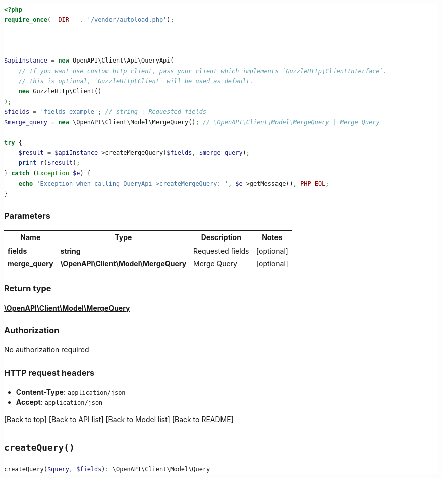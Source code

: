 ```php
<?php
require_once(__DIR__ . '/vendor/autoload.php');



$apiInstance = new OpenAPI\Client\Api\QueryApi(
    // If you want use custom http client, pass your client which implements `GuzzleHttp\ClientInterface`.
    // This is optional, `GuzzleHttp\Client` will be used as default.
    new GuzzleHttp\Client()
);
$fields = 'fields_example'; // string | Requested fields
$merge_query = new \OpenAPI\Client\Model\MergeQuery(); // \OpenAPI\Client\Model\MergeQuery | Merge Query

try {
    $result = $apiInstance->createMergeQuery($fields, $merge_query);
    print_r($result);
} catch (Exception $e) {
    echo 'Exception when calling QueryApi->createMergeQuery: ', $e->getMessage(), PHP_EOL;
}
```

### Parameters

| Name | Type | Description  | Notes |
| ------------- | ------------- | ------------- | ------------- |
| **fields** | **string**| Requested fields | [optional] |
| **merge_query** | [**\OpenAPI\Client\Model\MergeQuery**](../Model/MergeQuery.md)| Merge Query | [optional] |

### Return type

[**\OpenAPI\Client\Model\MergeQuery**](../Model/MergeQuery.md)

### Authorization

No authorization required

### HTTP request headers

- **Content-Type**: `application/json`
- **Accept**: `application/json`

[[Back to top]](#) [[Back to API list]](../../README.md#endpoints)
[[Back to Model list]](../../README.md#models)
[[Back to README]](../../README.md)

## `createQuery()`

```php
createQuery($query, $fields): \OpenAPI\Client\Model\Query
```
